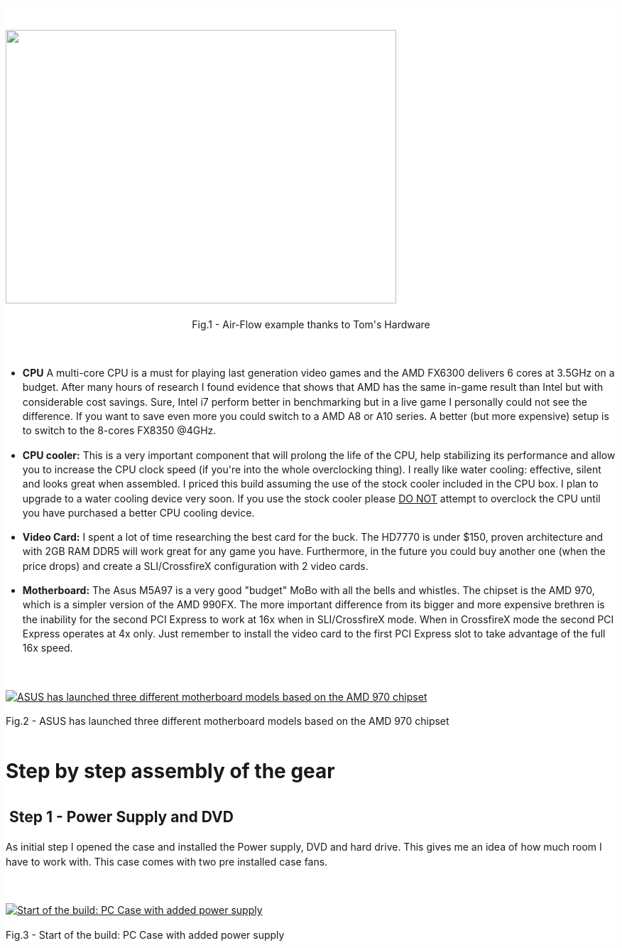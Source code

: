 <p>&nbsp;</p>

<a href="http://www.tomshardware.com/reviews/cooling-airflow-heatsink,3053-5.html"><img src="http://media.bestofmicro.com/Y/T/312293/original/psu-bottom-04-EN.png" alt="" width="550" height="385" /></a> 
<p align=center>Fig.1 - Air-Flow example thanks to Tom's Hardware</p>

<p>&nbsp;</p>

<ul>
	<li><strong>CPU</strong>
A multi-core CPU is a must for playing last generation video games and the AMD FX6300 delivers 6 cores at 3.5GHz on a budget. After many hours of research I found evidence that shows that AMD has the same in-game result than Intel but with considerable cost savings. Sure, Intel i7 perform better in benchmarking but in a live game I personally could not see the difference. If you want to save even more you could switch to a AMD A8 or A10 series. A better (but more expensive) setup is to switch to the 8-cores FX8350 @4GHz.</li>
</ul>

<ul>
	<li><strong>CPU cooler:</strong>
This is a very important component that will prolong the life of the CPU, help stabilizing its performance and allow you to increase the CPU clock speed (if you're into the whole overclocking thing). I really like water cooling: effective, silent and looks great when assembled. I priced this build assuming the use of the stock cooler included in the CPU box. I plan to upgrade to a water cooling device very soon. If you use the stock cooler please <span style="text-decoration: underline;">DO NOT</span> attempt to overclock the CPU until you have purchased a better CPU cooling device.</li>
</ul>

<ul>
	<li><strong>Video Card:</strong>
I spent a lot of time researching the best card for the buck. The HD7770 is under $150, proven architecture and with 2GB RAM DDR5 will work great for any game you have. Furthermore, in the future you could buy another one (when the price drops) and create a SLI/CrossfireX configuration with 2 video cards.</li>
</ul>

<ul>
	<li><strong>Motherboard:</strong>
The Asus M5A97 is a very good "budget" MoBo with all the bells and whistles. The chipset is the AMD 970, which is a simpler version of the AMD 990FX. The more important difference from its bigger and more expensive brethren is the inability for the second PCI Express to work at 16x when in SLI/CrossfireX mode. When in CrossfireX mode the second PCI Express operates at 4x only. Just remember to install the video card to the first PCI Express slot to take advantage of the full 16x speed.</li>
</ul>

<p>&nbsp;</p>

<a href="http://www.paini.org/codecoms/wp-content/uploads/2014/07/ASUS_M5A97_R2_0_Motherboard1.png"><img class="size-medium wp-image-726" src="http://www.paini.org/codecoms/wp-content/uploads/2014/07/ASUS_M5A97_R2_0_Motherboard1-300x239.png" alt="ASUS has launched three different motherboard models based on the AMD 970 chipset" width="300" height="239" /></a> 
<p> Fig.2 - ASUS has launched three different motherboard models based on the AMD 970 chipset</p>

<h1>Step by step assembly of the gear</h1>

<h2> Step 1 - Power Supply and DVD</h2>

As initial step I opened the case and installed the Power supply, DVD and hard drive. This gives me an idea of how much room I have to work with. This case comes with two pre installed case fans.
<p>&nbsp;</p>
<a href="http://www.paini.org/codecoms/wp-content/uploads/2014/07/EmptyCase+PowerSupply.png"><img class="size-medium wp-image-696" src="http://www.paini.org/codecoms/wp-content/uploads/2014/07/EmptyCase+PowerSupply-300x213.png" alt="Start of the build: PC Case with added power supply " width="300" height="213" /></a> 
<p>Fig.3 - Start of the build: PC Case with added power supply</p>
